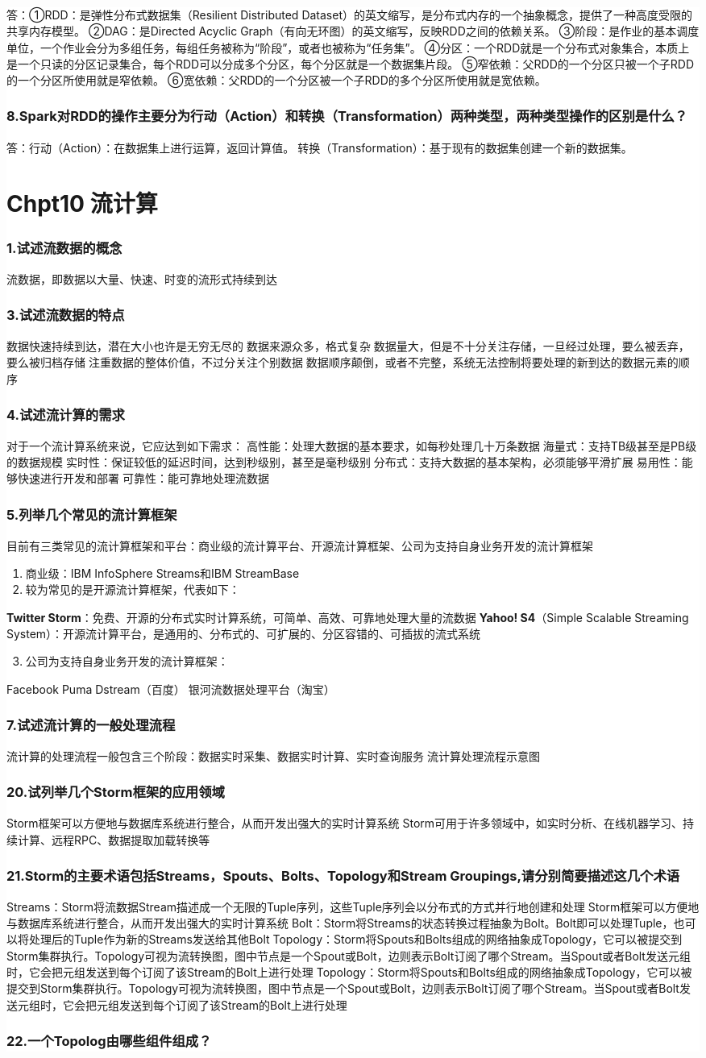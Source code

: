 答：①RDD：是弹性分布式数据集（Resilient Distributed Dataset）的英文缩写，是分布式内存的一个抽象概念，提供了一种高度受限的共享内存模型。
②DAG：是Directed Acyclic Graph（有向无环图）的英文缩写，反映RDD之间的依赖关系。
③阶段：是作业的基本调度单位，一个作业会分为多组任务，每组任务被称为“阶段”，或者也被称为“任务集”。
④分区：一个RDD就是一个分布式对象集合，本质上是一个只读的分区记录集合，每个RDD可以分成多个分区，每个分区就是一个数据集片段。
⑤窄依赖：父RDD的一个分区只被一个子RDD的一个分区所使用就是窄依赖。
⑥宽依赖：父RDD的一个分区被一个子RDD的多个分区所使用就是宽依赖。
### 8.Spark对RDD的操作主要分为行动（Action）和转换（Transformation）两种类型，两种类型操作的区别是什么？
答：行动（Action）：在数据集上进行运算，返回计算值。
转换（Transformation）：基于现有的数据集创建一个新的数据集。
# Chpt10 流计算

### 1.试述流数据的概念
流数据，即数据以大量、快速、时变的流形式持续到达
### 3.试述流数据的特点
数据快速持续到达，潜在大小也许是无穷无尽的
数据来源众多，格式复杂
数据量大，但是不十分关注存储，一旦经过处理，要么被丢弃，要么被归档存储
注重数据的整体价值，不过分关注个别数据
数据顺序颠倒，或者不完整，系统无法控制将要处理的新到达的数据元素的顺序
### 4.试述流计算的需求
对于一个流计算系统来说，它应达到如下需求：
高性能：处理大数据的基本要求，如每秒处理几十万条数据
海量式：支持TB级甚至是PB级的数据规模
实时性：保证较低的延迟时间，达到秒级别，甚至是毫秒级别
分布式：支持大数据的基本架构，必须能够平滑扩展
易用性：能够快速进行开发和部署
可靠性：能可靠地处理流数据
### 5.列举几个常见的流计算框架
目前有三类常见的流计算框架和平台：商业级的流计算平台、开源流计算框架、公司为支持自身业务开发的流计算框架

1. 商业级：IBM InfoSphere Streams和IBM StreamBase
2. 较为常见的是开源流计算框架，代表如下：

**Twitter Storm**：免费、开源的分布式实时计算系统，可简单、高效、可靠地处理大量的流数据
**Yahoo! S4**（Simple Scalable Streaming System）：开源流计算平台，是通用的、分布式的、可扩展的、分区容错的、可插拔的流式系统

3. 公司为支持自身业务开发的流计算框架：

Facebook Puma
Dstream（百度）
银河流数据处理平台（淘宝）
### 7.试述流计算的一般处理流程
流计算的处理流程一般包含三个阶段：数据实时采集、数据实时计算、实时查询服务
流计算处理流程示意图
### 20.试列举几个Storm框架的应用领域
Storm框架可以方便地与数据库系统进行整合，从而开发出强大的实时计算系统
Storm可用于许多领域中，如实时分析、在线机器学习、持续计算、远程RPC、数据提取加载转换等
### 21.Storm的主要术语包括Streams，Spouts、Bolts、Topology和Stream Groupings,请分别简要描述这几个术语
Streams：Storm将流数据Stream描述成一个无限的Tuple序列，这些Tuple序列会以分布式的方式并行地创建和处理
Storm框架可以方便地与数据库系统进行整合，从而开发出强大的实时计算系统
Bolt：Storm将Streams的状态转换过程抽象为Bolt。Bolt即可以处理Tuple，也可以将处理后的Tuple作为新的Streams发送给其他Bolt
Topology：Storm将Spouts和Bolts组成的网络抽象成Topology，它可以被提交到Storm集群执行。Topology可视为流转换图，图中节点是一个Spout或Bolt，边则表示Bolt订阅了哪个Stream。当Spout或者Bolt发送元组时，它会把元组发送到每个订阅了该Stream的Bolt上进行处理
Topology：Storm将Spouts和Bolts组成的网络抽象成Topology，它可以被提交到Storm集群执行。Topology可视为流转换图，图中节点是一个Spout或Bolt，边则表示Bolt订阅了哪个Stream。当Spout或者Bolt发送元组时，它会把元组发送到每个订阅了该Stream的Bolt上进行处理
### 22.一个Topolog由哪些组件组成？